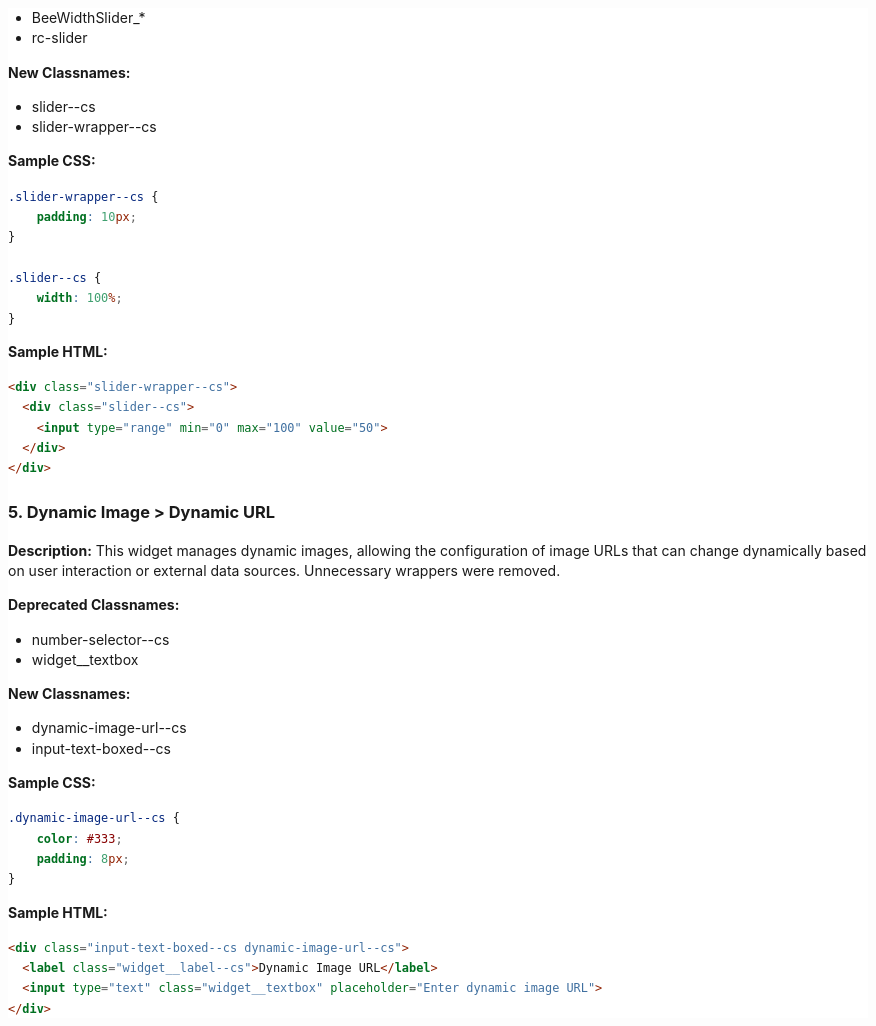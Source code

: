 * BeeWidthSlider\_\*
* rc-slider

**New Classnames:**

* slider--cs
* slider-wrapper--cs

**Sample CSS:**

```css
.slider-wrapper--cs {
    padding: 10px;
}

.slider--cs {
    width: 100%;
}
```

**Sample HTML:**

```html
<div class="slider-wrapper--cs">
  <div class="slider--cs">
    <input type="range" min="0" max="100" value="50">
  </div>
</div>
```

### 5. Dynamic Image > Dynamic URL

**Description:** This widget manages dynamic images, allowing the configuration of image URLs that can change dynamically based on user interaction or external data sources. Unnecessary wrappers were removed.

**Deprecated Classnames:**

* number-selector--cs
* widget\_\_textbox

**New Classnames:**

* dynamic-image-url--cs
* input-text-boxed--cs

**Sample CSS:**

```css
.dynamic-image-url--cs {
    color: #333;
    padding: 8px;
}
```

**Sample HTML:**

```html
<div class="input-text-boxed--cs dynamic-image-url--cs">
  <label class="widget__label--cs">Dynamic Image URL</label>
  <input type="text" class="widget__textbox" placeholder="Enter dynamic image URL">
</div>
```
